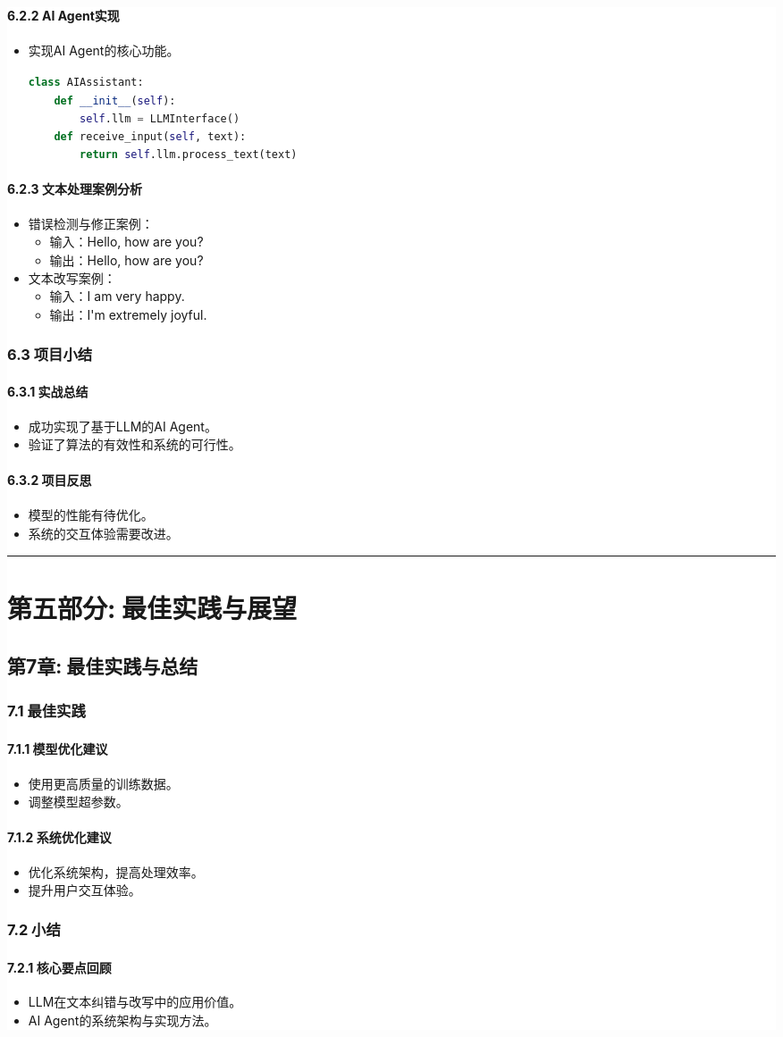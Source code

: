 #### 6.2.2 AI Agent实现
- 实现AI Agent的核心功能。
  ```python
  class AIAssistant:
      def __init__(self):
          self.llm = LLMInterface()
      def receive_input(self, text):
          return self.llm.process_text(text)
  ```

#### 6.2.3 文本处理案例分析
- 错误检测与修正案例：
  - 输入：Hello, how are you?
  - 输出：Hello, how are you?
- 文本改写案例：
  - 输入：I am very happy.
  - 输出：I'm extremely joyful.

### 6.3 项目小结

#### 6.3.1 实战总结
- 成功实现了基于LLM的AI Agent。
- 验证了算法的有效性和系统的可行性。

#### 6.3.2 项目反思
- 模型的性能有待优化。
- 系统的交互体验需要改进。

---

# 第五部分: 最佳实践与展望

## 第7章: 最佳实践与总结

### 7.1 最佳实践

#### 7.1.1 模型优化建议
- 使用更高质量的训练数据。
- 调整模型超参数。

#### 7.1.2 系统优化建议
- 优化系统架构，提高处理效率。
- 提升用户交互体验。

### 7.2 小结

#### 7.2.1 核心要点回顾
- LLM在文本纠错与改写中的应用价值。
- AI Agent的系统架构与实现方法。
